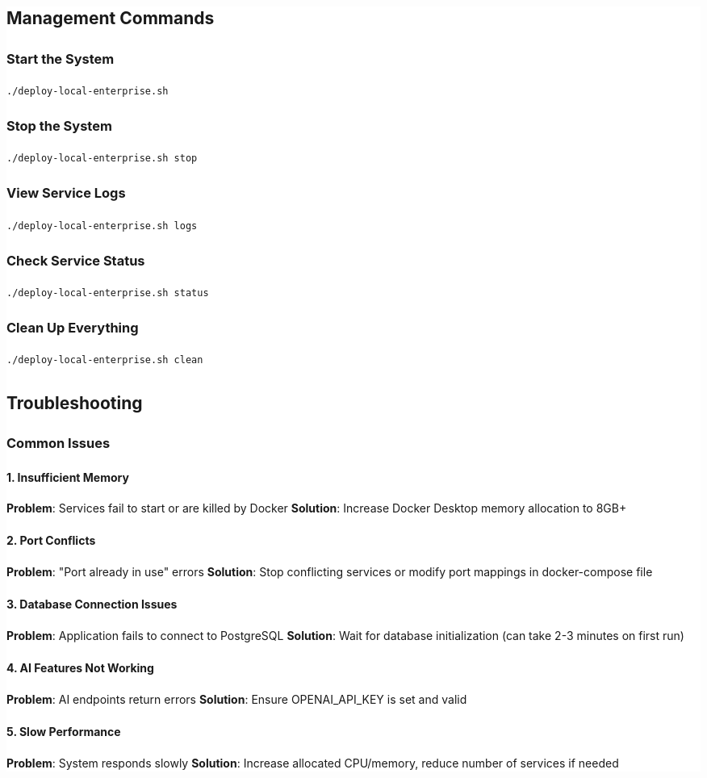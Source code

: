 ## Management Commands

### Start the System
```bash
./deploy-local-enterprise.sh
```

### Stop the System
```bash
./deploy-local-enterprise.sh stop
```

### View Service Logs
```bash
./deploy-local-enterprise.sh logs
```

### Check Service Status
```bash
./deploy-local-enterprise.sh status
```

### Clean Up Everything
```bash
./deploy-local-enterprise.sh clean
```

## Troubleshooting

### Common Issues

#### 1. Insufficient Memory
**Problem**: Services fail to start or are killed by Docker
**Solution**: Increase Docker Desktop memory allocation to 8GB+

#### 2. Port Conflicts
**Problem**: "Port already in use" errors
**Solution**: Stop conflicting services or modify port mappings in docker-compose file

#### 3. Database Connection Issues
**Problem**: Application fails to connect to PostgreSQL
**Solution**: Wait for database initialization (can take 2-3 minutes on first run)

#### 4. AI Features Not Working
**Problem**: AI endpoints return errors
**Solution**: Ensure OPENAI_API_KEY is set and valid

#### 5. Slow Performance
**Problem**: System responds slowly
**Solution**: Increase allocated CPU/memory, reduce number of services if needed
